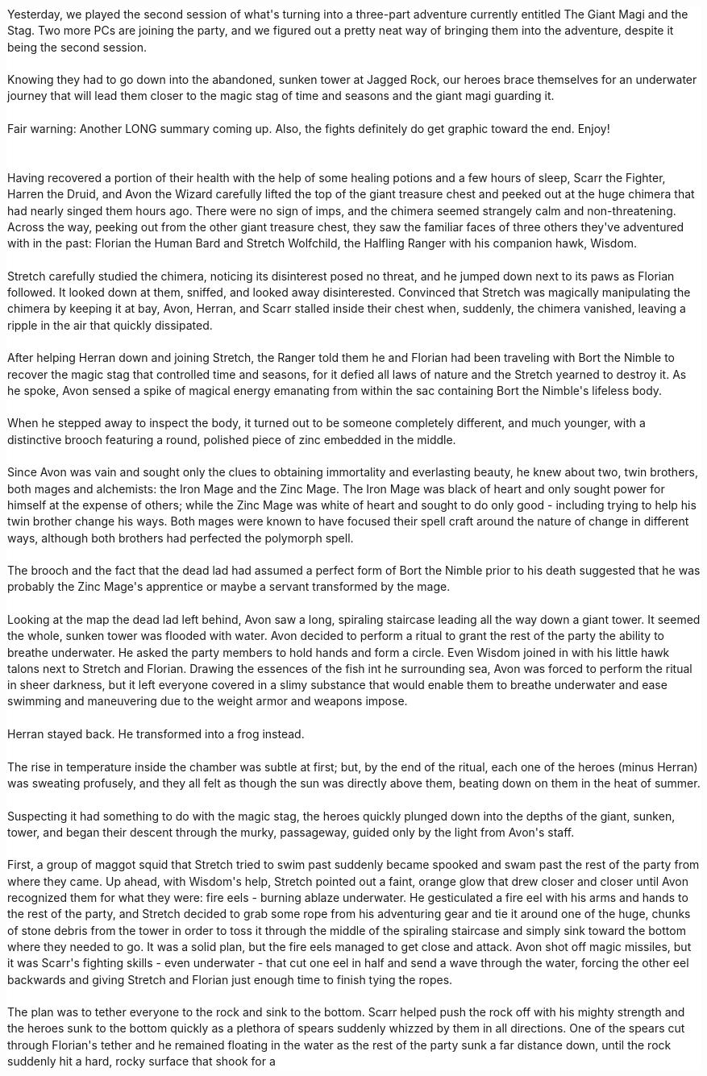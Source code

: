 Yesterday, we played the second session of what&#39;s turning into a three-part adventure currently entitled The Giant Magi and the Stag. Two more PCs are joining the party, and we figured out a pretty neat way of bringing them into the adventure, despite it being the second session.<br /><br />Knowing they had to go down into the abandoned, sunken tower at Jagged Rock, our heroes brace themselves for an underwater journey that will lead them closer to the magic stag of time and seasons and the giant magi guarding it.<br /><br />Fair warning: Another LONG summary coming up. Also, the fights definitely do get graphic toward the end. Enjoy!<br /><br /><br />Having recovered a portion of their health with the help of some healing potions and a few hours of sleep, Scarr the Fighter, Harren the Druid, and Avon the Wizard carefully lifted the top of the giant treasure chest and peeked out at the huge chimera that had nearly singed them hours ago. There were no sign of imps, and the chimera seemed strangely calm and non-threatening. Across the way, peeking out from the other giant treasure chest, they saw the familiar faces of three others they&#39;ve adventured with in the past: Florian the Human Bard and Stretch Wolfchild, the Halfling Ranger with his companion hawk, Wisdom.<br /><br />Stretch carefully studied the chimera, noticing its disinterest posed no threat, and he jumped down next to its paws as Florian followed. It looked down at them, sniffed, and looked away disinterested. Convinced that Stretch was magically manipulating the chimera by keeping it at bay, Avon, Herran, and Scarr stalled inside their chest when, suddenly, the chimera vanished, leaving a ripple in the air that quickly dissipated. <br /><br />After helping Herran down and joining Stretch, the Ranger told them he and Florian had been traveling with Bort the Nimble to recover the magic stag that controlled time and seasons, for it defied all laws of nature and the Stretch yearned to destroy it. As he spoke, Avon sensed a spike of magical energy emanating from within the sac containing Bort the Nimble&#39;s lifeless body. <br /><br />When he stepped away to inspect the body, it turned out to be someone completely different, and much younger, with a distinctive brooch featuring a round, polished piece of zinc embedded in the middle.<br /><br />Since Avon was vain and sought only the clues to obtaining immortality and everlasting beauty, he knew about two, twin brothers, both mages and alchemists: the Iron Mage and the Zinc Mage. The Iron Mage was black of heart and only sought power for himself at the expense of others; while the Zinc Mage was white of heart and sought to do only good - including trying to help his twin brother change his ways. Both mages were known to have focused their spell craft around the nature of change in different ways, although both brothers had perfected the polymorph spell.<br /><br />The brooch and the fact that the dead lad had assumed a perfect form of Bort the Nimble prior to his death suggested that he was probably the Zinc Mage&#39;s apprentice or maybe a servant transformed by the mage.<br /><br />Looking at the map the dead lad left behind, Avon saw a long, spiraling staircase leading all the way down a giant tower. It seemed the whole, sunken tower was flooded with water. Avon decided to perform a ritual to grant the rest of the party the ability to breathe underwater. He asked the party members to hold hands and form a circle. Even Wisdom joined in with his little hawk talons next to Stretch and Florian. Drawing the essences of the fish int he surrounding sea, Avon was forced to perform the ritual in sheer darkness, but it left everyone covered in a slimy substance that would enable them to breathe underwater and ease swimming and maneuvering due to the weight armor and weapons impose.<br /><br />Herran stayed back. He transformed into a frog instead.<br /><br />The rise in temperature inside the chamber was subtle at first; but, by the end of the ritual, each one of the heroes (minus Herran) was sweating profusely, and they all felt as though the sun was directly above them, beating down on them in the heat of summer.<br /><br />Suspecting it had something to do with the magic stag, the heroes quickly plunged down into the depths of the giant, sunken, tower, and began their descent through the murky, passageway, guided only by the light from Avon&#39;s staff.<br /><br />First, a group of maggot squid that Stretch tried to swim past suddenly became spooked and swam past the rest of the party from where they came. Up ahead, with Wisdom&#39;s help, Stretch pointed out a faint, orange glow that drew closer and closer until Avon recognized them for what they were: fire eels - burning ablaze underwater. He gesticulated a fire eel with his arms and hands to the rest of the party, and Stretch decided to grab some rope from his adventuring gear and tie it around one of the huge, chunks of stone debris from the tower in order to toss it through the middle of the spiraling staircase and simply sink toward the bottom where they needed to go. It was a solid plan, but the fire eels managed to get close and attack. Avon shot off magic missiles, but it was Scarr&#39;s fighting skills - even underwater - that cut one eel in half and send a wave through the water, forcing the other eel backwards and giving Stretch and Florian just enough time to finish tying the ropes.<br /><br />The plan was to tether everyone to the rock and sink to the bottom. Scarr helped push the rock off with his mighty strength and the heroes sunk to the bottom quickly as a plethora of spears suddenly whizzed by them in all directions. One of the spears cut through Florian&#39;s tether and he remained floating in the water as the rest of the party sunk a far distance down, until the rock suddenly hit a hard, rocky surface that shook for a